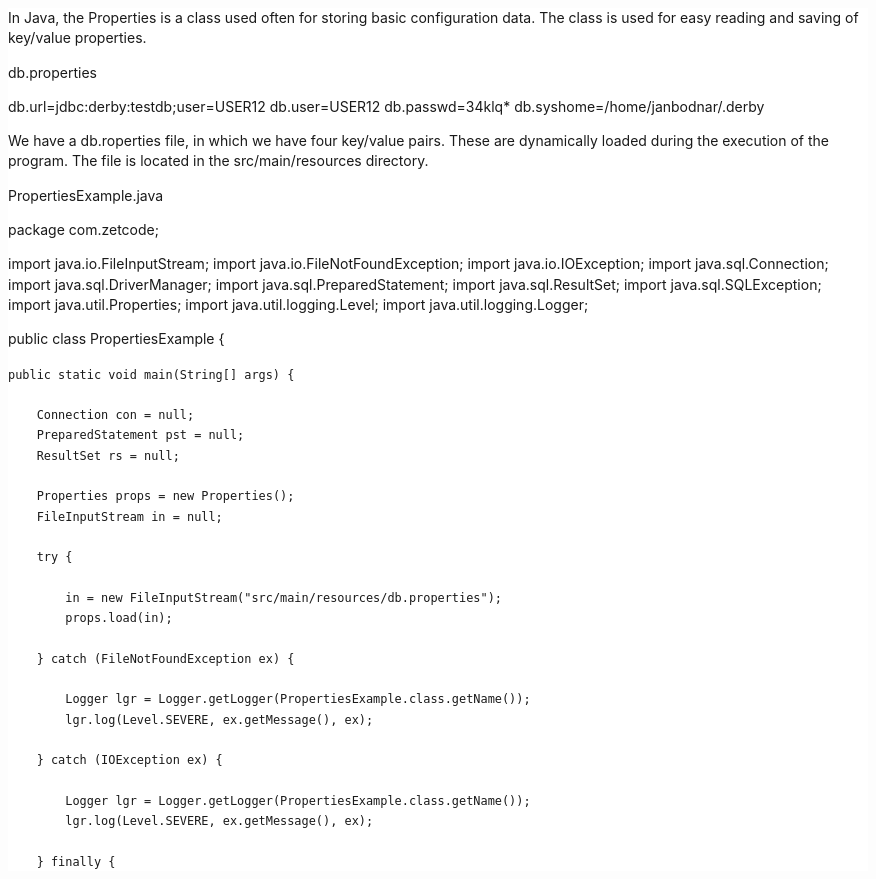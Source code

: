 In Java, the Properties is a class used often for storing basic
configuration data. The class is used for easy reading and saving of key/value properties.

db.properties
  

db.url=jdbc:derby:testdb;user=USER12
db.user=USER12
db.passwd=34klq*
db.syshome=/home/janbodnar/.derby

We have a db.roperties file, in which we have four key/value pairs. 
These are dynamically loaded during the execution of the program. The file
is located in the src/main/resources directory.

PropertiesExample.java
  

package com.zetcode;

import java.io.FileInputStream;
import java.io.FileNotFoundException;
import java.io.IOException;
import java.sql.Connection;
import java.sql.DriverManager;
import java.sql.PreparedStatement;
import java.sql.ResultSet;
import java.sql.SQLException;
import java.util.Properties;
import java.util.logging.Level;
import java.util.logging.Logger;

public class PropertiesExample {

    public static void main(String[] args) {

        Connection con = null;
        PreparedStatement pst = null;
        ResultSet rs = null;

        Properties props = new Properties();
        FileInputStream in = null;

        try {

            in = new FileInputStream("src/main/resources/db.properties");
            props.load(in);

        } catch (FileNotFoundException ex) {

            Logger lgr = Logger.getLogger(PropertiesExample.class.getName());
            lgr.log(Level.SEVERE, ex.getMessage(), ex);

        } catch (IOException ex) {

            Logger lgr = Logger.getLogger(PropertiesExample.class.getName());
            lgr.log(Level.SEVERE, ex.getMessage(), ex);

        } finally {
